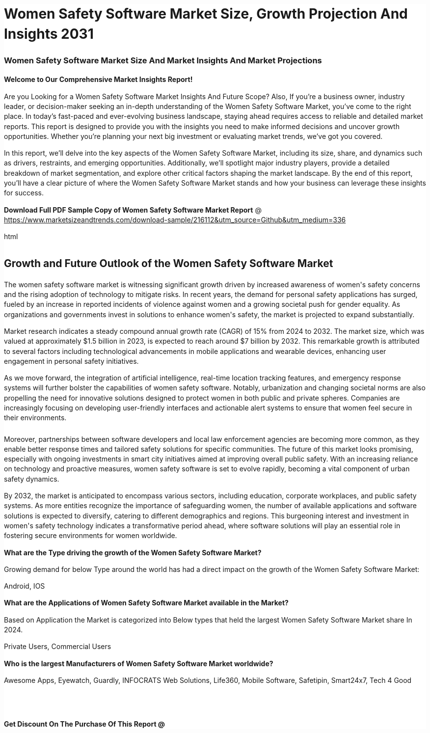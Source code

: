 <h1> Women Safety Software Market Size, Growth Projection And Insights 2031</h1><div class="" data-test-id=""><h3><span class="">Women Safety Software Market Size And Market Insights And Market Projections</span></h3></div><div class="" data-test-id=""><p><strong>Welcome to Our Comprehensive Market Insights Report!</strong></p><p>Are you Looking for a Women Safety Software Market Insights And Future Scope? Also, If you&rsquo;re a business owner, industry leader, or decision-maker seeking an in-depth understanding of the Women Safety Software Market, you&rsquo;ve come to the right place. In today&rsquo;s fast-paced and ever-evolving business landscape, staying ahead requires access to reliable and detailed market reports. This report is designed to provide you with the insights you need to make informed decisions and uncover growth opportunities. Whether you&rsquo;re planning your next big investment or evaluating market trends, we&rsquo;ve got you covered.</p><p>In this report, we&rsquo;ll delve into the key aspects of the Women Safety Software Market, including its size, share, and dynamics such as drivers, restraints, and emerging opportunities. Additionally, we&rsquo;ll spotlight major industry players, provide a detailed breakdown of market segmentation, and explore other critical factors shaping the market landscape. By the end of this report, you&rsquo;ll have a clear picture of where the Women Safety Software Market stands and how your business can leverage these insights for success.</p><p><strong>Download Full PDF Sample Copy of Women Safety Software Market Report</strong> @ <a href="https://www.marketsizeandtrends.com/download-sample/216112&utm_source=Github&utm_medium=336" target="_blank">https://www.marketsizeandtrends.com/download-sample/216112&utm_source=Github&utm_medium=336</a></p></div><div class="" data-test-id=""><p><span class="">html<div>    <h2>Growth and Future Outlook of the Women Safety Software Market</h2>    <p>The women safety software market is witnessing significant growth driven by increased awareness of women's safety concerns and the rising adoption of technology to mitigate risks. In recent years, the demand for personal safety applications has surged, fueled by an increase in reported incidents of violence against women and a growing societal push for gender equality. As organizations and governments invest in solutions to enhance women's safety, the market is projected to expand substantially.</p>    <p>Market research indicates a steady compound annual growth rate (CAGR) of 15% from 2024 to 2032. The market size, which was valued at approximately $1.5 billion in 2023, is expected to reach around $7 billion by 2032. This remarkable growth is attributed to several factors including technological advancements in mobile applications and wearable devices, enhancing user engagement in personal safety initiatives.</p>    <p>As we move forward, the integration of artificial intelligence, real-time location tracking features, and emergency response systems will further bolster the capabilities of women safety software. Notably, urbanization and changing societal norms are also propelling the need for innovative solutions designed to protect women in both public and private spheres. Companies are increasingly focusing on developing user-friendly interfaces and actionable alert systems to ensure that women feel secure in their environments.</p>        <h3></h3>    <p>Moreover, partnerships between software developers and local law enforcement agencies are becoming more common, as they enable better response times and tailored safety solutions for specific communities. The future of this market looks promising, especially with ongoing investments in smart city initiatives aimed at improving overall public safety. With an increasing reliance on technology and proactive measures, women safety software is set to evolve rapidly, becoming a vital component of urban safety dynamics.</p>    <p>By 2032, the market is anticipated to encompass various sectors, including education, corporate workplaces, and public safety systems. As more entities recognize the importance of safeguarding women, the number of available applications and software solutions is expected to diversify, catering to different demographics and regions. This burgeoning interest and investment in women's safety technology indicates a transformative period ahead, where software solutions will play an essential role in fostering secure environments for women worldwide.</p></div></span></p><p><strong><span class="">What are the&nbsp;Type driving the growth of the Women Safety Software Market?</span></strong></p></div><div class="" data-test-id=""><p><span class="">Growing demand for below Type around the world has had a direct impact on the growth of the Women Safety Software Market:</span></p></div><div class="" data-test-id=""><p>Android, IOS</p><p><span class=""><strong>What are the&nbsp;Applications&nbsp;of Women Safety Software Market available in the Market?</strong></span></p></div><div class="" data-test-id=""><p><span class="">Based on Application the Market is categorized into Below types that held the largest Women Safety Software Market share In 2024.</span></p></div><div class="" data-test-id=""><p><span class="">Private Users, Commercial Users</span></p><p><span class=""><strong>Who is the largest Manufacturers of Women Safety Software Market worldwide?</strong></span></p></div><div class="" data-test-id=""><p><span class="">Awesome Apps, Eyewatch, Guardly, INFOCRATS Web Solutions, Life360, Mobile Software, Safetipin, Smart24x7, Tech 4 Good</span></p></div><div class="" data-test-id="">&nbsp;</div><div class="" data-test-id="">&nbsp;</div><div class="" data-test-id=""><p><span class=""><strong>Get Discount On The Purchase Of This Report @</strong>